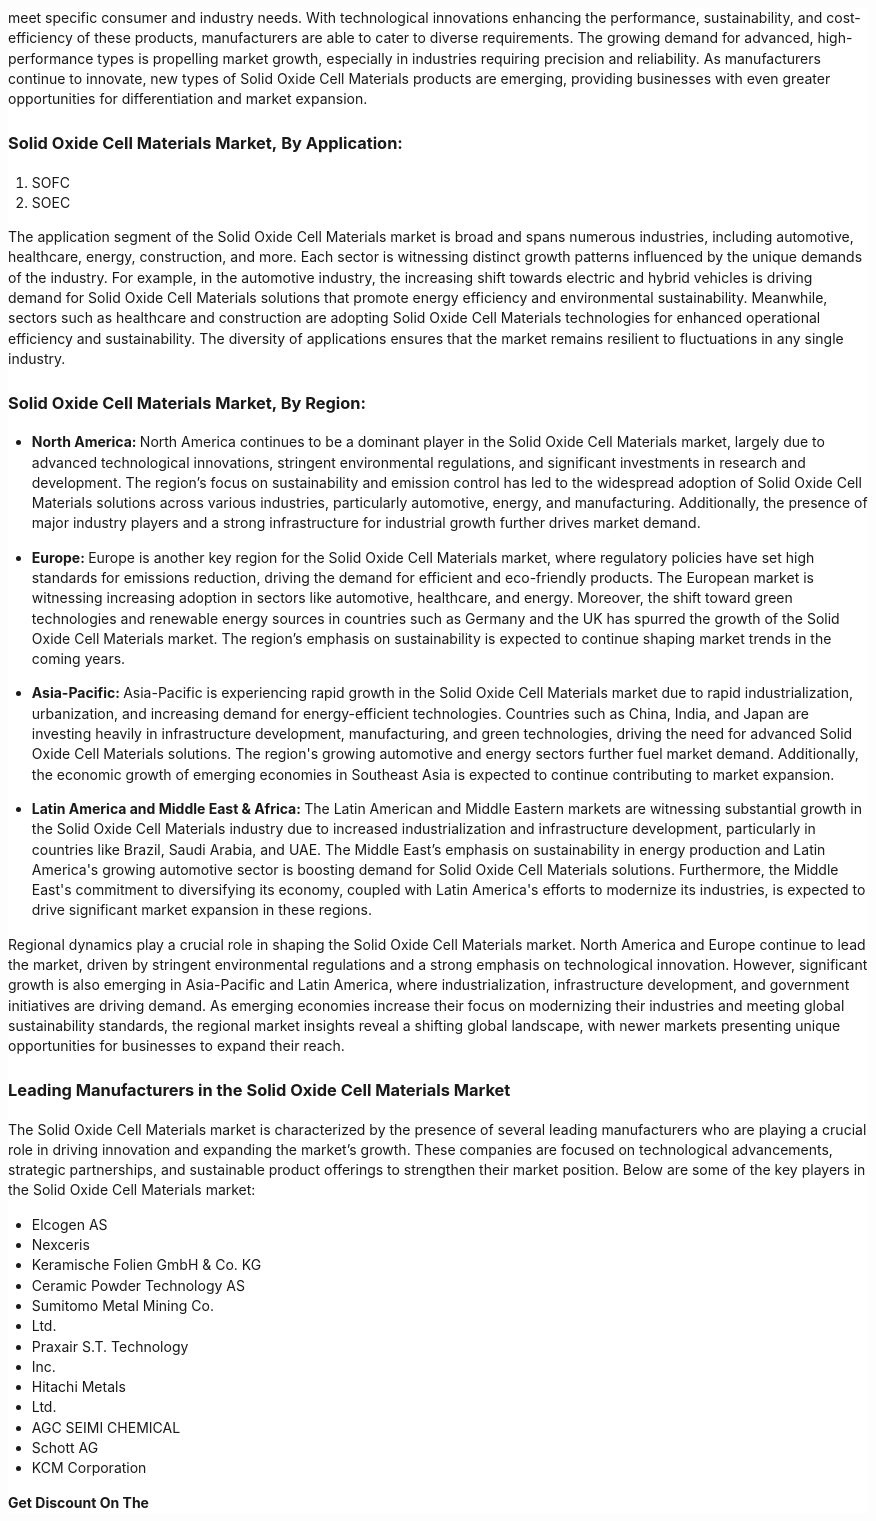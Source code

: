 meet specific consumer and industry needs. With technological innovations enhancing the performance, sustainability, and cost-efficiency of these products, manufacturers are able to cater to diverse requirements. The growing demand for advanced, high-performance types is propelling market growth, especially in industries requiring precision and reliability. As manufacturers continue to innovate, new types of Solid Oxide Cell Materials products are emerging, providing businesses with even greater opportunities for differentiation and market expansion.</p><h3>Solid Oxide Cell Materials Market,&nbsp;By Application:</h3><ol><li>SOFC<li> SOEC</li></ol><p>The application segment of the Solid Oxide Cell Materials market is broad and spans numerous industries, including automotive, healthcare, energy, construction, and more. Each sector is witnessing distinct growth patterns influenced by the unique demands of the industry. For example, in the automotive industry, the increasing shift towards electric and hybrid vehicles is driving demand for Solid Oxide Cell Materials solutions that promote energy efficiency and environmental sustainability. Meanwhile, sectors such as healthcare and construction are adopting Solid Oxide Cell Materials technologies for enhanced operational efficiency and sustainability. The diversity of applications ensures that the market remains resilient to fluctuations in any single industry.</p><h3>Solid Oxide Cell Materials Market, By Region:</h3><ul><li><p><strong>North America:&nbsp;</strong>North America continues to be a dominant player in the Solid Oxide Cell Materials market, largely due to advanced technological innovations, stringent environmental regulations, and significant investments in research and development. The region&rsquo;s focus on sustainability and emission control has led to the widespread adoption of Solid Oxide Cell Materials solutions across various industries, particularly automotive, energy, and manufacturing. Additionally, the presence of major industry players and a strong infrastructure for industrial growth further drives market demand.</p></li><li><p><strong><strong>Europe:&nbsp;</strong></strong>Europe is another key region for the Solid Oxide Cell Materials market, where regulatory policies have set high standards for emissions reduction, driving the demand for efficient and eco-friendly products. The European market is witnessing increasing adoption in sectors like automotive, healthcare, and energy. Moreover, the shift toward green technologies and renewable energy sources in countries such as Germany and the UK has spurred the growth of the Solid Oxide Cell Materials market. The region&rsquo;s emphasis on sustainability is expected to continue shaping market trends in the coming years.</p></li><li><p><strong><strong>Asia-Pacific:&nbsp;</strong></strong>Asia-Pacific is experiencing rapid growth in the Solid Oxide Cell Materials market due to rapid industrialization, urbanization, and increasing demand for energy-efficient technologies. Countries such as China, India, and Japan are investing heavily in infrastructure development, manufacturing, and green technologies, driving the need for advanced Solid Oxide Cell Materials solutions. The region's growing automotive and energy sectors further fuel market demand. Additionally, the economic growth of emerging economies in Southeast Asia is expected to continue contributing to market expansion.</p></li><li><p><strong><strong>Latin America and Middle East &amp; Africa:&nbsp;</strong></strong>The Latin American and Middle Eastern markets are witnessing substantial growth in the Solid Oxide Cell Materials industry due to increased industrialization and infrastructure development, particularly in countries like Brazil, Saudi Arabia, and UAE. The Middle East&rsquo;s emphasis on sustainability in energy production and Latin America's growing automotive sector is boosting demand for Solid Oxide Cell Materials solutions. Furthermore, the Middle East's commitment to diversifying its economy, coupled with Latin America's efforts to modernize its industries, is expected to drive significant market expansion in these regions.</p></li></ul><p>Regional dynamics play a crucial role in shaping the Solid Oxide Cell Materials market. North America and Europe continue to lead the market, driven by stringent environmental regulations and a strong emphasis on technological innovation. However, significant growth is also emerging in Asia-Pacific and Latin America, where industrialization, infrastructure development, and government initiatives are driving demand. As emerging economies increase their focus on modernizing their industries and meeting global sustainability standards, the regional market insights reveal a shifting global landscape, with newer markets presenting unique opportunities for businesses to expand their reach.</p><h3><strong>Leading Manufacturers in the Solid Oxide Cell Materials Market</strong></h3><p>The Solid Oxide Cell Materials market is characterized by the presence of several leading manufacturers who are playing a crucial role in driving innovation and expanding the market&rsquo;s growth. These companies are focused on technological advancements, strategic partnerships, and sustainable product offerings to strengthen their market position. Below are some of the key players in the Solid Oxide Cell Materials market:</p></div><div class="article-main__content" data-test-id="publishing-text-block"><ul><li><span class="">Elcogen AS<li> Nexceris<li> Keramische Folien GmbH & Co. KG<li> Ceramic Powder Technology AS<li> Sumitomo Metal Mining Co.<li> Ltd.<li> Praxair S.T. Technology<li> Inc.<li> Hitachi Metals<li> Ltd.<li> AGC SEIMI CHEMICAL<li> Schott AG<li> KCM Corporation</span></li></ul></div><div class="article-main__content" data-test-id="publishing-text-block"><p><span class="font-[700]"><strong>Get Discount On The